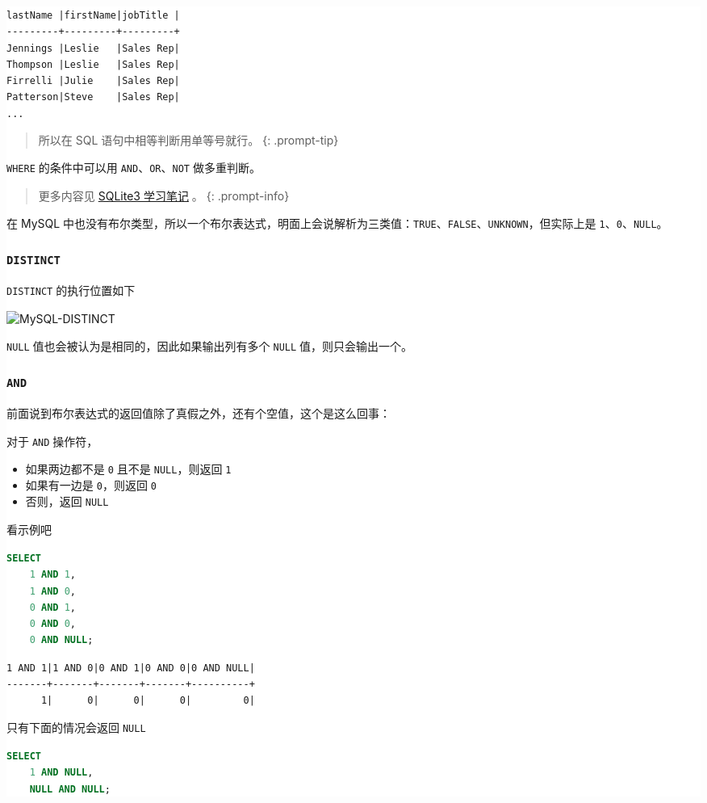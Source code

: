 ```console
lastName |firstName|jobTitle |
---------+---------+---------+
Jennings |Leslie   |Sales Rep|
Thompson |Leslie   |Sales Rep|
Firrelli |Julie    |Sales Rep|
Patterson|Steve    |Sales Rep|
...
```

> 所以在 SQL 语句中相等判断用单等号就行。
{: .prompt-tip}

`WHERE` 的条件中可以用 `AND`、`OR`、`NOT` 做多重判断。

> 更多内容见 [SQLite3 学习笔记]({{site.url}}/posts/sqlite3-learning-notes#where-1) 。
{: .prompt-info}

在 MySQL 中也没有布尔类型，所以一个布尔表达式，明面上会说解析为三类值：`TRUE`、`FALSE`、`UNKNOWN`，但实际上是 `1`、`0`、`NULL`。

### `DISTINCT`

`DISTINCT` 的执行位置如下

![MySQL-DISTINCT](MySQL-DISTINCT.svg)

`NULL` 值也会被认为是相同的，因此如果输出列有多个 `NULL` 值，则只会输出一个。

### `AND`

前面说到布尔表达式的返回值除了真假之外，还有个空值，这个是这么回事：

对于 `AND` 操作符，

- 如果两边都不是 `0` 且不是 `NULL`，则返回 `1`
- 如果有一边是 `0`，则返回 `0`
- 否则，返回 `NULL`

看示例吧

```sql
SELECT 
    1 AND 1, 
    1 AND 0, 
    0 AND 1, 
    0 AND 0, 
    0 AND NULL;
```

```console
1 AND 1|1 AND 0|0 AND 1|0 AND 0|0 AND NULL|
-------+-------+-------+-------+----------+
      1|      0|      0|      0|         0|
```

只有下面的情况会返回 `NULL`

```sql
SELECT 
    1 AND NULL, 
    NULL AND NULL;
```

